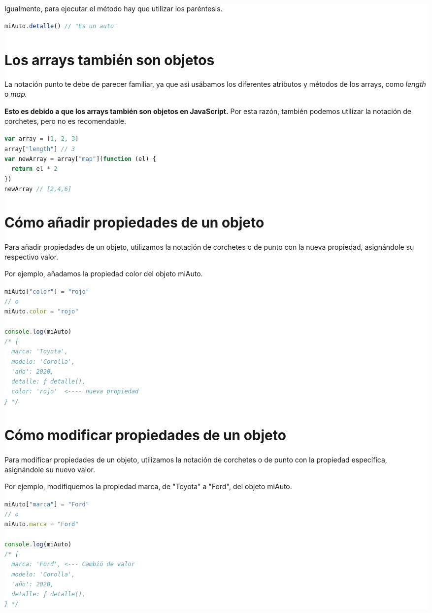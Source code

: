 Igualmente, para ejecutar el método hay que utilizar los paréntesis.

```js
miAuto.detalle() // "Es un auto"
```

# Los arrays también son objetos

La notación punto te debe de parecer familiar, ya que así usábamos los diferentes atributos y métodos de los arrays, como *length* o *map.*

**Esto es debido a que los arrays también son objetos en JavaScript.** Por esta razón, también podemos utilizar la notación de corchetes, pero no es recomendable.

```js
var array = [1, 2, 3]
array["length"] // 3
var newArray = array["map"](function (el) {
  return el * 2
})
newArray // [2,4,6]
```

# Cómo añadir propiedades de un objeto

Para añadir propiedades de un objeto, utilizamos la notación de corchetes o de punto con la nueva propiedad, asignándole su respectivo valor.

Por ejemplo, añadamos la propiedad color del objeto miAuto.

```js
miAuto["color"] = "rojo"
// o 
miAuto.color = "rojo"

console.log(miAuto)
/* {
  marca: 'Toyota',
  modelo: 'Corolla',
  'año': 2020,
  detalle: ƒ detalle(),
  color: 'rojo'  <---- nueva propiedad
} */
```

# Cómo modificar propiedades de un objeto

Para modificar propiedades de un objeto, utilizamos la notación de corchetes o de punto con la propiedad específica, asignándole su nuevo valor.

Por ejemplo, modifiquemos la propiedad marca, de "Toyota" a "Ford", del objeto miAuto.

```js
miAuto["marca"] = "Ford"
// o 
miAuto.marca = "Ford"

console.log(miAuto)
/* {
  marca: 'Ford', <--- Cambió de valor
  modelo: 'Corolla',
  'año': 2020,
  detalle: ƒ detalle(),
} */
```
